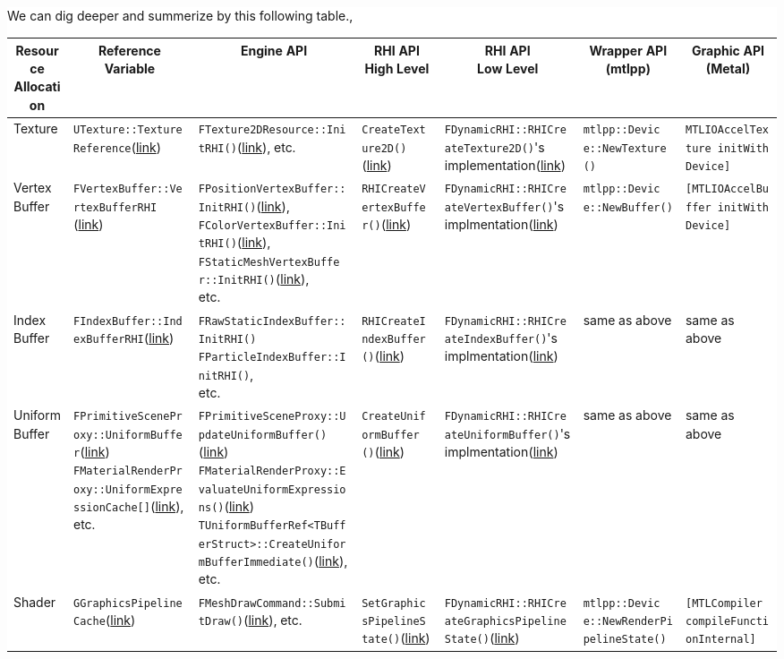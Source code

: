 We can dig deeper and summerize by this following table.,

| Resource Allocation | Reference Variable | Engine API | RHI API<br>High Level | RHI API<br>Low Level | Wrapper API<br>(mtlpp) |Graphic API (Metal)
|--|--|--|--|--|--|--|
| Texture | `UTexture::TextureReference`([link](https://github.com/EpicGames/UnrealEngine/blob/070f44a07a30e84aa4fd2512873153adca166645/Engine/Source/Runtime/Engine/Classes/Engine/Texture.h#L840)) |`FTexture2DResource::InitRHI()`([link](https://github.com/EpicGames/UnrealEngine/blob/1c7a59e6d0464716a81d699e869de34cf0af9dfc/Engine/Source/Runtime/Engine/Public/TextureResource.h#L195)), etc.|`CreateTexture2D()`([link](https://github.com/EpicGames/UnrealEngine/blob/7a2cc9763c8cf1766337f4bae385ced20d49abad/Engine/Source/Runtime/RHI/Public/RHICommandList.h#L4192))| `FDynamicRHI::RHICreateTexture2D()`'s implementation([link](https://github.com/EpicGames/UnrealEngine/blob/3b09b8309ae4c80c2a29b4e83aa2258baf829320/Engine/Source/Runtime/RHI/Public/DynamicRHI.h#L717))|`mtlpp::Device::NewTexture()`|`MTLIOAccelTexture initWithDevice]`
| Vertex Buffer | `FVertexBuffer::VertexBufferRHI`([link](https://github.com/EpicGames/UnrealEngine/blob/3b4ff4c5771927f73ea309e1d15257587c36acf4/Engine/Source/Runtime/RenderCore/Public/RenderResource.h#L498)) | `FPositionVertexBuffer::InitRHI()`([link](https://github.com/EpicGames/UnrealEngine/blob/532dc5287ff9aff943f034e88117d5fc26bbc720/Engine/Source/Runtime/Engine/Private/PositionVertexBuffer.cpp#L247)),<br>`FColorVertexBuffer::InitRHI()`([link](https://github.com/EpicGames/UnrealEngine/blob/532dc5287ff9aff943f034e88117d5fc26bbc720/Engine/Source/Runtime/Engine/Private/Rendering/ColorVertexBuffer.cpp#L446)),<br>`FStaticMeshVertexBuffer::InitRHI()`([link](https://github.com/EpicGames/UnrealEngine/blob/532dc5287ff9aff943f034e88117d5fc26bbc720/Engine/Source/Runtime/Engine/Private/Rendering/StaticMeshVertexBuffer.cpp#L364)),<br>etc.|`RHICreateVertexBuffer()`([link](https://github.com/EpicGames/UnrealEngine/blob/7a2cc9763c8cf1766337f4bae385ced20d49abad/Engine/Source/Runtime/RHI/Public/RHICommandList.h#L5084))| `FDynamicRHI::RHICreateVertexBuffer()`'s implmentation([link](https://github.com/EpicGames/UnrealEngine/blob/3b09b8309ae4c80c2a29b4e83aa2258baf829320/Engine/Source/Runtime/RHI/Public/DynamicRHI.h#L551))|`mtlpp::Device::NewBuffer()`| `[MTLIOAccelBuffer initWithDevice]`
| Index Buffer | `FIndexBuffer::IndexBufferRHI`([link](https://github.com/EpicGames/UnrealEngine/blob/3b4ff4c5771927f73ea309e1d15257587c36acf4/Engine/Source/Runtime/RenderCore/Public/RenderResource.h#L570)) | `FRawStaticIndexBuffer::InitRHI()`<br>`FParticleIndexBuffer::InitRHI()`,<br>etc.|`RHICreateIndexBuffer()`([link](https://github.com/EpicGames/UnrealEngine/blob/7a2cc9763c8cf1766337f4bae385ced20d49abad/Engine/Source/Runtime/RHI/Public/RHICommandList.h#L5084))| `FDynamicRHI::RHICreateIndexBuffer()`'s implmentation([link](https://github.com/EpicGames/UnrealEngine/blob/3b09b8309ae4c80c2a29b4e83aa2258baf829320/Engine/Source/Runtime/RHI/Public/DynamicRHI.h#L532))|same as above | same as above 
| Uniform Buffer | `FPrimitiveSceneProxy::UniformBuffer`([link](https://github.com/EpicGames/UnrealEngine/blob/39c685b761f485bd861a2dc3988336c1e0540b45/Engine/Source/Runtime/Engine/Public/PrimitiveSceneProxy.h#L1079))<br>`FMaterialRenderProxy::UniformExpressionCache[]`([link](https://github.com/EpicGames/UnrealEngine/blob/534dd2cadda59f8d31f3dd8b80d5cd89f084a4f8/Engine/Source/Runtime/Engine/Public/MaterialShared.h#L1920)),<br>etc. | `FPrimitiveSceneProxy::UpdateUniformBuffer()`([link](https://github.com/EpicGames/UnrealEngine/blob/2a4b8997a44763a5417d82556dffcb6db2a0f2ec/Engine/Source/Runtime/Engine/Private/PrimitiveSceneProxy.cpp#L339))<br>`FMaterialRenderProxy::EvaluateUniformExpressions()`([link](https://github.com/EpicGames/UnrealEngine/blob/5ddcfbc323500f0fdb93a2d1c06cd5cbfb813ca5/Engine/Source/Runtime/Engine/Private/Materials/MaterialShared.cpp#L2387))<br>`TUniformBufferRef<TBufferStruct>::CreateUniformBufferImmediate()`([link](https://github.com/EpicGames/UnrealEngine/blob/410c720ac7c70747a68b46cf93fdc2b762206c42/Engine/Source/Runtime/RenderCore/Public/UniformBuffer.h#L22)),<br>etc.|`CreateUniformBuffer()`([link](https://github.com/EpicGames/UnrealEngine/blob/7a2cc9763c8cf1766337f4bae385ced20d49abad/Engine/Source/Runtime/RHI/Public/RHICommandList.h#L4020))| `FDynamicRHI::RHICreateUniformBuffer()`'s implmentation([link](https://github.com/EpicGames/UnrealEngine/blob/3b09b8309ae4c80c2a29b4e83aa2258baf829320/Engine/Source/Runtime/RHI/Public/DynamicRHI.h#L527))| same as above | same as above 
| Shader | `GGraphicsPipelineCache`([link](https://github.com/EpicGames/UnrealEngine/blob/aa9705149bf144a3d016174ab3ac46b5205ca4f1/Engine/Source/Runtime/RHI/Private/PipelineStateCache.cpp#L601)) |`FMeshDrawCommand::SubmitDraw()`([link](https://github.com/EpicGames/UnrealEngine/blob/54f8b2537d8743c2ccd0daea780dc6694ad38213/Engine/Source/Runtime/Renderer/Private/MeshPassProcessor.cpp#L1150)), etc.|`SetGraphicsPipelineState()`([link](https://github.com/EpicGames/UnrealEngine/blob/aa9705149bf144a3d016174ab3ac46b5205ca4f1/Engine/Source/Runtime/RHI/Private/PipelineStateCache.cpp#L303))|`FDynamicRHI::RHICreateGraphicsPipelineState()`([link](https://github.com/EpicGames/UnrealEngine/blob/3b09b8309ae4c80c2a29b4e83aa2258baf829320/Engine/Source/Runtime/RHI/Public/DynamicRHI.h#L499))|`mtlpp::Device::NewRenderPipelineState()`| `[MTLCompiler compileFunctionInternal]`